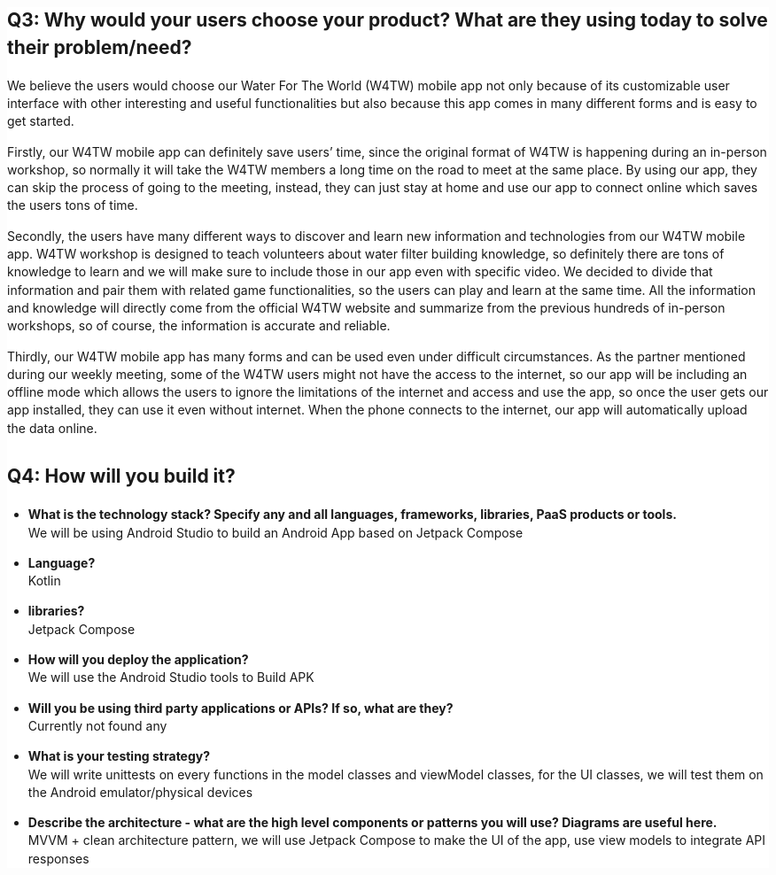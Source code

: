 ## **Q3: Why would your users choose your product? What are they using today to solve their problem/need?**

We believe the users would choose our Water For The World (W4TW) mobile app not only because of its customizable user interface with other interesting and useful functionalities but also because this app comes in many different forms and is easy to get started.

Firstly, our W4TW mobile app can definitely save users’ time, since the original format of W4TW is happening during an in-person workshop, so normally it will take the W4TW members a long time on the road to meet at the same place. By using our app, they can skip the process of going to the meeting, instead, they can just stay at home and use our app to connect online which saves the users tons of time.

Secondly, the users have many different ways to discover and learn new information and technologies from our W4TW mobile app. W4TW workshop is designed to teach volunteers about water filter building knowledge, so definitely there are tons of knowledge to learn and we will make sure to include those in our app even with specific video. We decided to divide that information and pair them with related game functionalities, so the users can play and learn at the same time. All the information and knowledge will directly come from the official W4TW website and summarize from the previous hundreds of in-person workshops, so of course, the information is accurate and reliable. 

Thirdly, our W4TW mobile app has many forms and can be used even under difficult circumstances.  As the partner mentioned during our weekly meeting, some of the W4TW users might not have the access to the internet, so our app will be including an offline mode which allows the users to ignore the limitations of the internet and access and use the app, so once the user gets our app installed, they can use it even without internet. When the phone connects to the internet, our app will automatically upload the data online. 

## **Q4: How will you build it?**

 * **What is the technology stack? Specify any and all languages, frameworks, libraries, PaaS products or tools.**\
   We will be using Android Studio to build an Android App based on Jetpack Compose
   
 * **Language?**\
   Kotlin
   
  * **libraries?**\
   Jetpack Compose

  * **How will you deploy the application?**\
  We will use the Android Studio tools to Build APK

  * **Will you be using third party applications or APIs? If so, what are they?**\
   Currently not found any
 
  * **What is your testing strategy?**\
   We will write unittests on every functions in the model classes and viewModel classes, for the UI classes, we will test them on the Android emulator/physical devices
     
 * **Describe the architecture - what are the high level components or patterns you will use? Diagrams are useful here.**\
   MVVM + clean architecture pattern, we will use Jetpack Compose to make the UI of the app, use view models to integrate API responses
<p align="center">